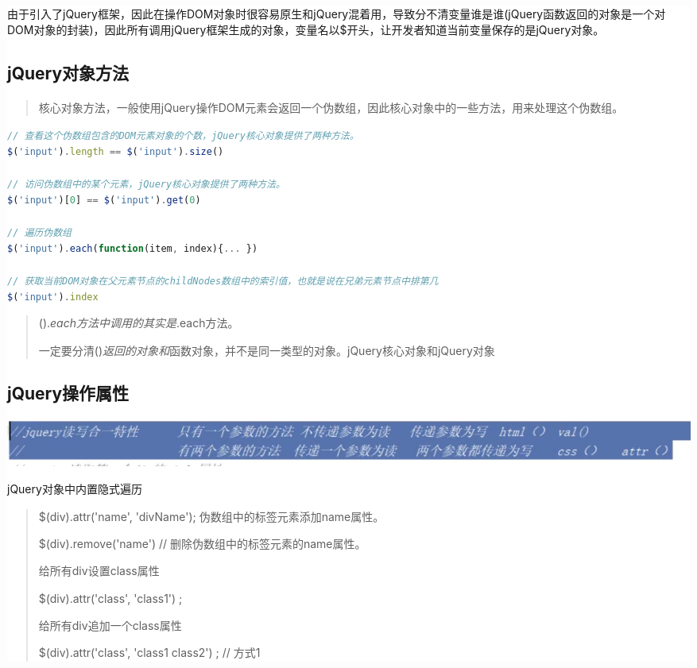 




由于引入了jQuery框架，因此在操作DOM对象时很容易原生和jQuery混着用，导致分不清变量谁是谁(jQuery函数返回的对象是一个对DOM对象的封装)，因此所有调用jQuery框架生成的对象，变量名以$开头，让开发者知道当前变量保存的是jQuery对象。



## jQuery对象方法

>核心对象方法，一般使用jQuery操作DOM元素会返回一个伪数组，因此核心对象中的一些方法，用来处理这个伪数组。

```javascript
// 查看这个伪数组包含的DOM元素对象的个数，jQuery核心对象提供了两种方法。
$('input').length == $('input').size()

// 访问伪数组中的某个元素，jQuery核心对象提供了两种方法。
$('input')[0] == $('input').get(0)

// 遍历伪数组
$('input').each(function(item, index){... })

// 获取当前DOM对象在父元素节点的childNodes数组中的索引值，也就是说在兄弟元素节点中排第几
$('input').index
```

















> $().each方法中调用的其实是$.each方法。
>
> 一定要分清$()返回的对象和$函数对象，并不是同一类型的对象。jQuery核心对象和jQuery对象



## jQuery操作属性

![image-20201130125234633](media/基础/image-20201130125234633.png)



jQuery对象中内置隐式遍历

> $(div).attr('name', 'divName'); 伪数组中的标签元素添加name属性。
>
> $(div).remove('name') // 删除伪数组中的标签元素的name属性。
>
>  
>
> 给所有div设置class属性
>
> $(div).attr('class', 'class1') ;
>
> 
>
> 给所有div追加一个class属性
>
> $(div).attr('class', 'class1 class2') ; // 方式1
>